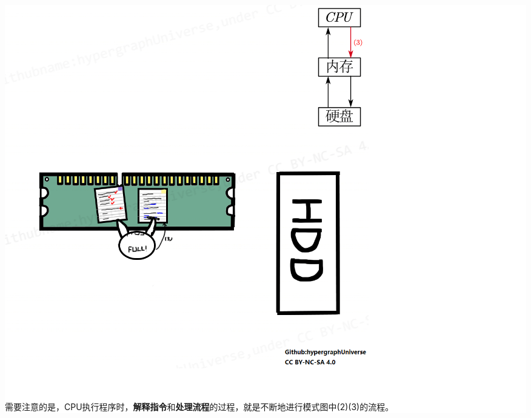   <img src=".\引用图片\012.png" width="600" />
</p>

&nbsp;

需要注意的是，CPU执行程序时，**解释指令**和**处理流程**的过程，就是不断地进行模式图中(2)(3)的流程。

<p align="center">